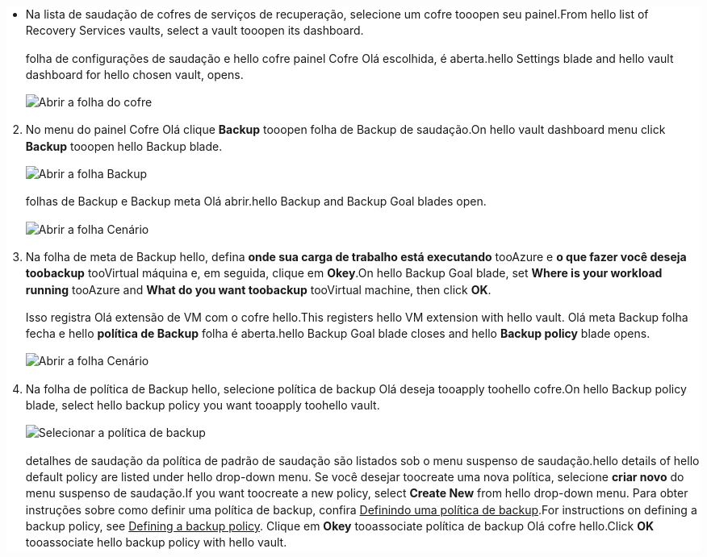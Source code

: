    * <span data-ttu-id="5041f-222">Na lista de saudação de cofres de serviços de recuperação, selecione um cofre tooopen seu painel.</span><span class="sxs-lookup"><span data-stu-id="5041f-222">From hello list of Recovery Services vaults, select a vault tooopen its dashboard.</span></span>

     <span data-ttu-id="5041f-223">folha de configurações de saudação e hello cofre painel Cofre Olá escolhida, é aberta.</span><span class="sxs-lookup"><span data-stu-id="5041f-223">hello Settings blade and hello vault dashboard for hello chosen vault, opens.</span></span>

     ![Abrir a folha do cofre](./media/backup-azure-arm-vms-prepare/new-vault-settings-blade.png)
2. <span data-ttu-id="5041f-225">No menu do painel Cofre Olá clique **Backup** tooopen folha de Backup de saudação.</span><span class="sxs-lookup"><span data-stu-id="5041f-225">On hello vault dashboard menu click **Backup** tooopen hello Backup blade.</span></span>

    ![Abrir a folha Backup](./media/backup-azure-arm-vms-prepare/backup-button.png)

    <span data-ttu-id="5041f-227">folhas de Backup e Backup meta Olá abrir.</span><span class="sxs-lookup"><span data-stu-id="5041f-227">hello Backup and Backup Goal blades open.</span></span>

    ![Abrir a folha Cenário](./media/backup-azure-arm-vms-prepare/select-backup-goal-1.png)

3. <span data-ttu-id="5041f-229">Na folha de meta de Backup hello, defina **onde sua carga de trabalho está executando** tooAzure e **o que fazer você deseja toobackup** tooVirtual máquina e, em seguida, clique em **Okey**.</span><span class="sxs-lookup"><span data-stu-id="5041f-229">On hello Backup Goal blade, set **Where is your workload running** tooAzure and **What do you want toobackup** tooVirtual machine, then click **OK**.</span></span>

    <span data-ttu-id="5041f-230">Isso registra Olá extensão de VM com o cofre hello.</span><span class="sxs-lookup"><span data-stu-id="5041f-230">This registers hello VM extension with hello vault.</span></span> <span data-ttu-id="5041f-231">Olá meta Backup folha fecha e hello **política de Backup** folha é aberta.</span><span class="sxs-lookup"><span data-stu-id="5041f-231">hello Backup Goal blade closes and hello **Backup policy** blade opens.</span></span>

    ![Abrir a folha Cenário](./media/backup-azure-arm-vms-prepare/select-backup-goal-2.png)
4. <span data-ttu-id="5041f-233">Na folha de política de Backup hello, selecione política de backup Olá deseja tooapply toohello cofre.</span><span class="sxs-lookup"><span data-stu-id="5041f-233">On hello Backup policy blade, select hello backup policy you want tooapply toohello vault.</span></span>

    ![Selecionar a política de backup](./media/backup-azure-arm-vms-prepare/setting-rs-backup-policy-new.png)

    <span data-ttu-id="5041f-235">detalhes de saudação da política de padrão de saudação são listados sob o menu suspenso de saudação.</span><span class="sxs-lookup"><span data-stu-id="5041f-235">hello details of hello default policy are listed under hello drop-down menu.</span></span> <span data-ttu-id="5041f-236">Se você desejar toocreate uma nova política, selecione **criar novo** do menu suspenso de saudação.</span><span class="sxs-lookup"><span data-stu-id="5041f-236">If you want toocreate a new policy, select **Create New** from hello drop-down menu.</span></span> <span data-ttu-id="5041f-237">Para obter instruções sobre como definir uma política de backup, confira [Definindo uma política de backup](backup-azure-vms-first-look-arm.md#defining-a-backup-policy).</span><span class="sxs-lookup"><span data-stu-id="5041f-237">For instructions on defining a backup policy, see [Defining a backup policy](backup-azure-vms-first-look-arm.md#defining-a-backup-policy).</span></span>
    <span data-ttu-id="5041f-238">Clique em **Okey** tooassociate política de backup Olá cofre hello.</span><span class="sxs-lookup"><span data-stu-id="5041f-238">Click **OK** tooassociate hello backup policy with hello vault.</span></span>
